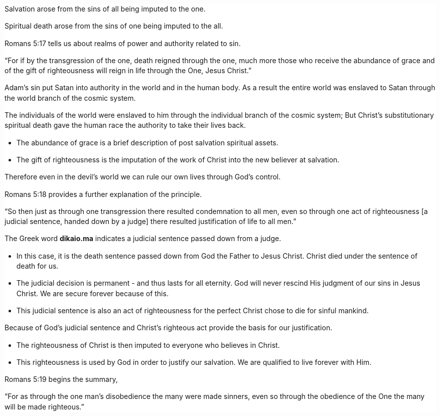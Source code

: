 Salvation arose from the sins of all being imputed to the one.

Spiritual death arose from the sins of one being imputed to the all.

Romans 5:17 tells us about realms of power and authority related to sin.

“For if by the transgression of the one, death reigned through the one,
much more those who receive the abundance of grace and of the gift of
righteousness will reign in life through the One, Jesus Christ.”

Adam’s sin put Satan into authority in the world and in the human body.
As a result the entire world was enslaved to Satan through the world
branch of the cosmic system.

The individuals of the world were enslaved to him through the individual
branch of the cosmic system; But Christ’s substitutionary spiritual
death gave the human race the authority to take their lives back.

-   The abundance of grace is a brief description of post salvation
    spiritual assets.

-   The gift of righteousness is the imputation of the work of Christ
    into the new believer at salvation.

Therefore even in the devil’s world we can rule our own lives through
God’s control.

Romans 5:18 provides a further explanation of the principle.

“So then just as through one transgression there resulted condemnation
to all men, even so through one act of righteousness [a judicial
sentence, handed down by a judge] there resulted justification of life
to all men.”

The Greek word **dikaio.ma** indicates a judicial sentence passed down
from a judge.

-   In this case, it is the death sentence passed down from God the
    Father to Jesus Christ. Christ died under the sentence of death for
    us.

-   The judicial decision is permanent - and thus lasts for all
    eternity. God will never rescind His judgment of our sins in Jesus
    Christ. We are secure forever because of this.

-   This judicial sentence is also an act of righteousness for the
    perfect Christ chose to die for sinful mankind.

Because of God’s judicial sentence and Christ’s righteous act provide
the basis for our justification.

-   The righteousness of Christ is then imputed to everyone who believes
    in Christ.

-   This righteousness is used by God in order to justify our salvation.
    We are qualified to live forever with Him.

Romans 5:19 begins the summary,

“For as through the one man’s disobedience the many were made sinners,
even so through the obedience of the One the many will be made
righteous.”
